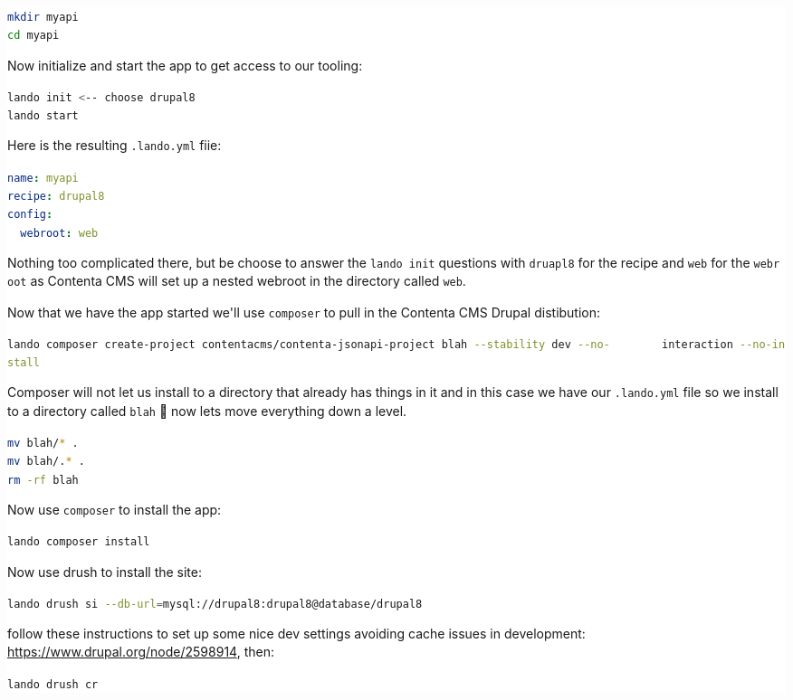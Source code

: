 ```bash
mkdir myapi
cd myapi
```

Now initialize and start the app to get access to our tooling:

```bash
lando init <-- choose drupal8
lando start
```

Here is the resulting `.lando.yml` fiie:

```yaml
name: myapi
recipe: drupal8
config:
  webroot: web
```

Nothing too complicated there, but be choose to answer the `lando init`
questions with `druapl8` for the recipe and `web` for the `webroot` as Contenta
CMS will set up a nested webroot in the directory called `web`.

Now that we have the app started we'll use `composer` to pull in the Contenta
CMS Drupal distibution:

```bash
lando composer create-project contentacms/contenta-jsonapi-project blah --stability dev --no-        interaction --no-install
```

Composer will not let us install to a directory that already has things in it
and in this case we have our `.lando.yml` file so we install to a directory
called `blah` 🤷 now lets move everything down a level.

```bash
mv blah/* .
mv blah/.* .
rm -rf blah
```

Now use `composer` to install the app:

```bash
lando composer install
```

Now use drush to install the site:

```bash
lando drush si --db-url=mysql://drupal8:drupal8@database/drupal8
```

follow these instructions to set up some nice dev settings avoiding cache issues
in development: https://www.drupal.org/node/2598914, then:

```bash
lando drush cr
```
